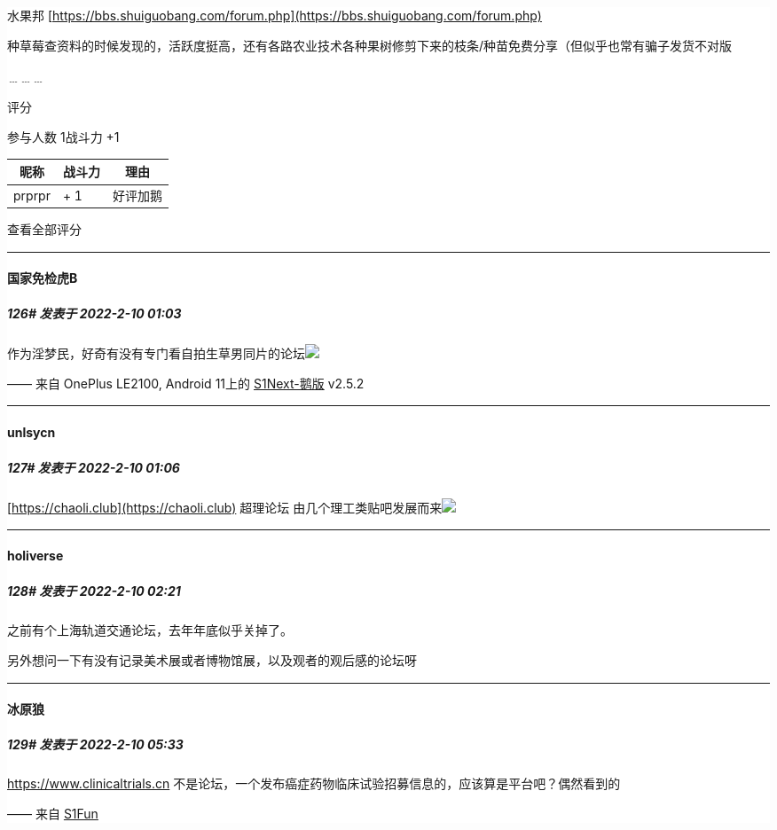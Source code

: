 水果邦 [https://bbs.shuiguobang.com/forum.php](https://bbs.shuiguobang.com/forum.php)

种草莓查资料的时候发现的，活跃度挺高，还有各路农业技术各种果树修剪下来的枝条/种苗免费分享（但似乎也常有骗子发货不对版

﹍﹍﹍

评分

 参与人数 1战斗力 +1

|昵称|战斗力|理由|
|----|---|---|
| prprpr| + 1|好评加鹅|

查看全部评分



*****

####  国家免检虎B  
##### 126#       发表于 2022-2-10 01:03

作为淫梦民，好奇有没有专门看自拍生草男同片的论坛<img src="https://static.saraba1st.com/image/smiley/face2017/217.gif" referrerpolicy="no-referrer">

—— 来自 OnePlus LE2100, Android 11上的 [S1Next-鹅版](https://github.com/ykrank/S1-Next/releases) v2.5.2



*****

####  unlsycn  
##### 127#       发表于 2022-2-10 01:06

[https://chaoli.club](https://chaoli.club)
超理论坛
由几个理工类贴吧发展而来<img src="https://static.saraba1st.com/image/smiley/face2017/045.png" referrerpolicy="no-referrer">



*****

####  holiverse  
##### 128#       发表于 2022-2-10 02:21

之前有个上海轨道交通论坛，去年年底似乎关掉了。

另外想问一下有没有记录美术展或者博物馆展，以及观者的观后感的论坛呀

*****

####  冰原狼  
##### 129#       发表于 2022-2-10 05:33

https://www.clinicaltrials.cn
不是论坛，一个发布癌症药物临床试验招募信息的，应该算是平台吧？偶然看到的

—— 来自 [S1Fun](https://s1fun.koalcat.com)
